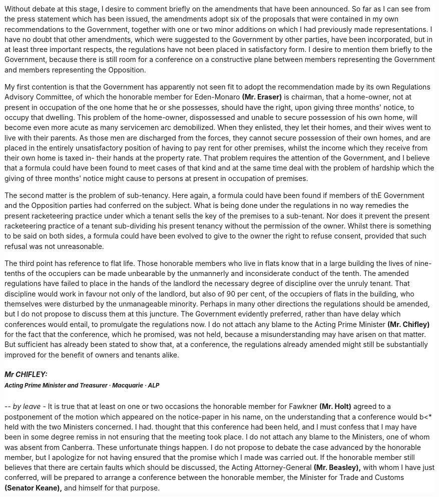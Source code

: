 Without debate at this stage, I desire to comment briefly on the amendments that have been announced. So far as I can see from the press statement which has been issued, the amendments adopt six of the proposals that were contained in my own recommendations to the Government, together with one or two minor additions on which I had previously made representations. I have no doubt that other amendments, which were suggested to the Government by other parties, have been incorporated, but in at least three important respects, the regulations have not been placed in satisfactory form. I desire to mention them briefly to the Government, because there is still room for a conference on a constructive plane between members representing the Government and members representing the Opposition. 

My first contention is that the Government has apparently not seen fit to adopt the recommendation made by its own Regulations Advisory Committee, of which the honorable member for Eden-Monaro  **(Mr. Eraser)**  is  chairman,  that a home-owner, not at present in occupation of the one home that he or she possesses, should have the right, upon giving three months' notice, to occupy that dwelling. This problem of the home-owner, dispossessed and unable to secure possession of his own home, will become even more acute as many servicemen arc demobilized. When they enlisted, they let their homes, and their wives went to live with their parents. As those men are discharged from the forces, they cannot secure possession of their own homes, and are placed in the entirely unsatisfactory position of having to pay rent for other premises, whilst the income which they receive from their own home is taxed in- their hands at the property rate. That problem requires the attention of the Government, and I believe that a formula could have been found to meet cases of that kind and at the same time deal with the problem of hardship which the giving of three months' notice might cause to persons at present in occupation of premises. 

The second matter is the problem of sub-tenancy. Here again, a formula could have been found if members of thE Government and the Opposition parties had conferred on the subject. What is being done under the regulations in no way remedies the present racketeering practice under which a tenant sells the key of the premises to a sub-tenant. Nor does it prevent the present racketeering practice of a tenant sub-dividing his present tenancy without the permission of the owner. Whilst there is something to be said on both sides, a formula could have been evolved to give to the owner the right to refuse consent, provided that such refusal was not unreasonable. 

The third point has reference to flat life. Those honorable members who live in flats know that in a large building the lives of nine-tenths of the occupiers can be made unbearable by the unmannerly and inconsiderate conduct of the tenth. The amended regulations have failed to place in the hands of the landlord the necessary degree of discipline over the unruly tenant. That discipline would work in favour not only of the landlord, but also of 90 per cent, of the occupiers of flats in the building, who themselves were disturbed by the unmanageable minority. Perhaps in many other directions the regulations should be amended, but I do not propose to discuss them at this juncture. The Government evidently preferred, rather than have delay which conferences would entail, to promulgate the regulations now. I do not attach any blame to the Acting Prime Minister  **(Mr. Chifley)**  for the fact that the conference, which he promised, was not held, because a misunderstanding may have arisen on that matter. But sufficient has already been stated to show that, at a conference, the regulations already amended might still be substantially improved for the benefit of owners and tenants alike. 

##### Mr CHIFLEY:<br><small class="text-muted">Acting Prime Minister and Treasurer &middot; Macquarie &middot; ALP</small>

--  *by leave*  - It is true that at least on one or two occasions the honorable member for Fawkner  **(Mr. Holt)**  agreed to a postponement of the motion which appeared on the notice-paper in his name, on the understanding that a conference would b&lt;* held with the two Ministers concerned. I had. thought that this conference had been held, and I must confess that I may have been in some degree remiss in not ensuring that the meeting took place. I do not attach any blame to the Ministers, one of whom was absent from Canberra. These unfortunate things happen. I do not propose to debate the case advanced by the honorable member, but I apologize for not having ensured that the promise which I made was carried out. If the honorable member still believes that there are certain faults which should be discussed, the Acting Attorney-General  **(Mr. Beasley),**  with whom I have just conferred, will be prepared to arrange a conference between the honorable member, the Minister for Trade and Customs  **(Senator Keane),**  and himself for that purpose. 
